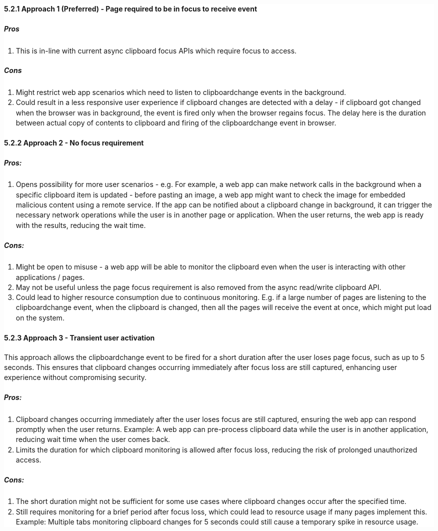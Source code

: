 #### 5.2.1 Approach 1 (Preferred) - Page required to be in focus to receive event

##### Pros
1. This is in-line with current async clipboard focus APIs which require focus to access.

##### Cons
1. Might restrict web app scenarios which need to listen to clipboardchange events in the background.
2. Could result in a less responsive user experience if clipboard changes are detected with a delay - if clipboard got changed when the browser was in background, the event is fired only when the browser regains focus. The delay here is the duration between actual copy of contents to clipboard and firing of the clipboardchange event in browser.

#### 5.2.2 Approach 2 - No focus requirement

##### Pros:
1. Opens possibility for more user scenarios - e.g. For example, a web app can make network calls in the background when a specific clipboard item is updated - before pasting an image, a web app might want to check the image for embedded malicious content using a remote service. If the app can be notified about a clipboard change in background, it can trigger the necessary network operations while the user is in another page or application. When the user returns, the web app is ready with the results, reducing the wait time.

##### Cons:
1. Might be open to misuse - a web app will be able to monitor the clipboard even when the user is interacting with other applications / pages.
2. May not be useful unless the page focus requirement is also removed from the async read/write clipboard API.
3. Could lead to higher resource consumption due to continuous monitoring. E.g. if a large number of pages are listening to the clipboardchange event, when the clipboard is changed, then all the pages will receive the event at once, which might put load on the system.

#### 5.2.3 Approach 3 - Transient user activation
This approach allows the clipboardchange event to be fired for a short duration after the user loses page focus, such as up to 5 seconds. This ensures that clipboard changes occurring immediately after focus loss are still captured, enhancing user experience without compromising security.

##### Pros:
1. Clipboard changes occurring immediately after the user loses focus are still captured, ensuring the web app can respond promptly when the user returns.
Example: A web app can pre-process clipboard data while the user is in another application, reducing wait time when the user comes back.
2. Limits the duration for which clipboard monitoring is allowed after focus loss, reducing the risk of prolonged unauthorized access.

##### Cons:
1. The short duration might not be sufficient for some use cases where clipboard changes occur after the specified time.
2. Still requires monitoring for a brief period after focus loss, which could lead to resource usage if many pages implement this.
Example: Multiple tabs monitoring clipboard changes for 5 seconds could still cause a temporary spike in resource usage.
